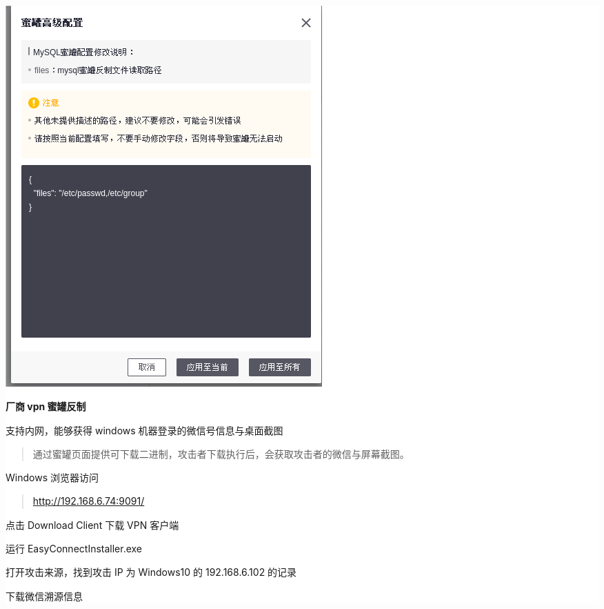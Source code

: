 ![](./../../../../images/HFish/%E5%86%99%E5%85%A5%E9%9C%80%E8%A6%81%E4%BB%8E%E6%94%BB%E5%87%BB%E8%80%85%E8%AF%BB%E5%8F%96%E7%9A%84%E6%96%87%E4%BB%B6.png)

**厂商 vpn 蜜罐反制**

支持内网，能够获得 windows 机器登录的微信号信息与桌面截图

>通过蜜罐页面提供可下载二进制，攻击者下载执行后，会获取攻击者的微信与屏幕截图。

Windows 浏览器访问

> http://192.168.6.74:9091/

点击 Download Client 下载 VPN 客户端

运行 EasyConnectInstaller.exe

打开攻击来源，找到攻击 IP 为 Windows10 的 192.168.6.102 的记录

下载微信溯源信息
